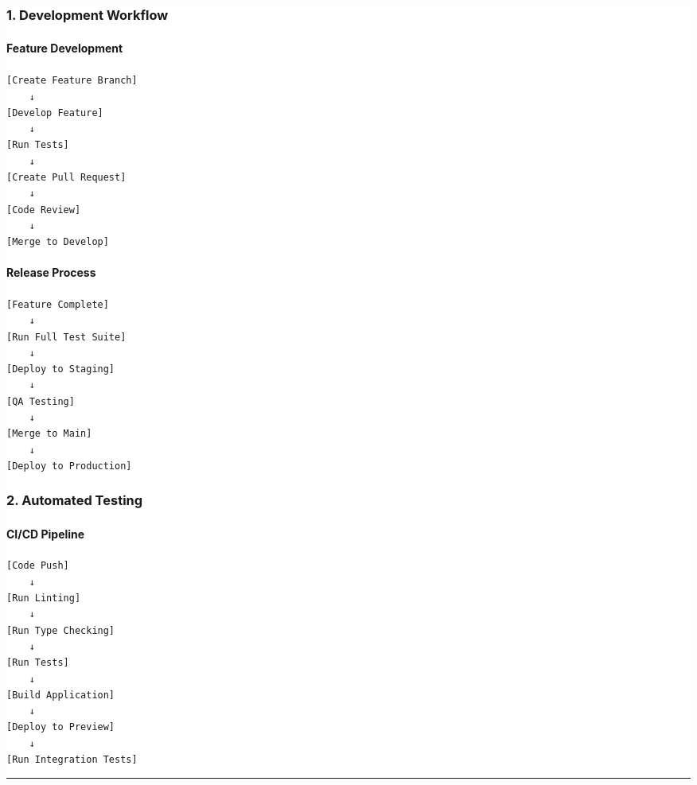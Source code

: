 ### 1. Development Workflow

#### Feature Development
```
[Create Feature Branch]
    ↓
[Develop Feature]
    ↓
[Run Tests]
    ↓
[Create Pull Request]
    ↓
[Code Review]
    ↓
[Merge to Develop]
```

#### Release Process
```
[Feature Complete]
    ↓
[Run Full Test Suite]
    ↓
[Deploy to Staging]
    ↓
[QA Testing]
    ↓
[Merge to Main]
    ↓
[Deploy to Production]
```

### 2. Automated Testing

#### CI/CD Pipeline
```
[Code Push]
    ↓
[Run Linting]
    ↓
[Run Type Checking]
    ↓
[Run Tests]
    ↓
[Build Application]
    ↓
[Deploy to Preview]
    ↓
[Run Integration Tests]
```

---
